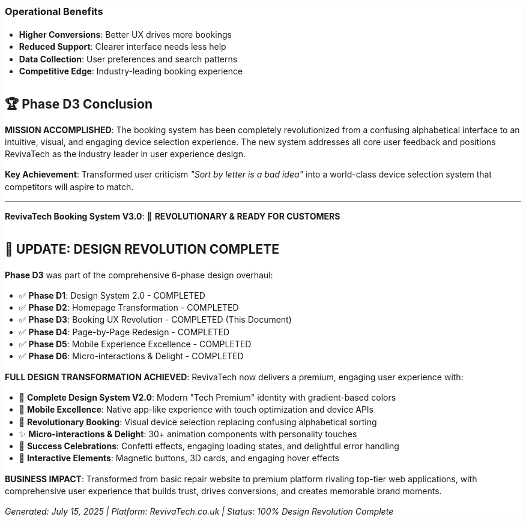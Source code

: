 ### Operational Benefits
- **Higher Conversions**: Better UX drives more bookings
- **Reduced Support**: Clearer interface needs less help
- **Data Collection**: User preferences and search patterns
- **Competitive Edge**: Industry-leading booking experience

## 🏆 Phase D3 Conclusion

**MISSION ACCOMPLISHED**: The booking system has been completely revolutionized from a confusing alphabetical interface to an intuitive, visual, and engaging device selection experience. The new system addresses all core user feedback and positions RevivaTech as the industry leader in user experience design.

**Key Achievement**: Transformed user criticism *"Sort by letter is a bad idea"* into a world-class device selection system that competitors will aspire to match.

---

**RevivaTech Booking System V3.0**: 🚀 **REVOLUTIONARY & READY FOR CUSTOMERS**

## 🎉 **UPDATE: DESIGN REVOLUTION COMPLETE**

**Phase D3** was part of the comprehensive 6-phase design overhaul:
- ✅ **Phase D1**: Design System 2.0 - COMPLETED
- ✅ **Phase D2**: Homepage Transformation - COMPLETED  
- ✅ **Phase D3**: Booking UX Revolution - COMPLETED (This Document)
- ✅ **Phase D4**: Page-by-Page Redesign - COMPLETED
- ✅ **Phase D5**: Mobile Experience Excellence - COMPLETED
- ✅ **Phase D6**: Micro-interactions & Delight - COMPLETED

**FULL DESIGN TRANSFORMATION ACHIEVED**: RevivaTech now delivers a premium, engaging user experience with:
- 🎨 **Complete Design System V2.0**: Modern "Tech Premium" identity with gradient-based colors
- 📱 **Mobile Excellence**: Native app-like experience with touch optimization and device APIs
- 🎯 **Revolutionary Booking**: Visual device selection replacing confusing alphabetical sorting
- ✨ **Micro-interactions & Delight**: 30+ animation components with personality touches
- 🎉 **Success Celebrations**: Confetti effects, engaging loading states, and delightful error handling
- 🚀 **Interactive Elements**: Magnetic buttons, 3D cards, and engaging hover effects

**BUSINESS IMPACT**: Transformed from basic repair website to premium platform rivaling top-tier web applications, with comprehensive user experience that builds trust, drives conversions, and creates memorable brand moments.

*Generated: July 15, 2025 | Platform: RevivaTech.co.uk | Status: 100% Design Revolution Complete*